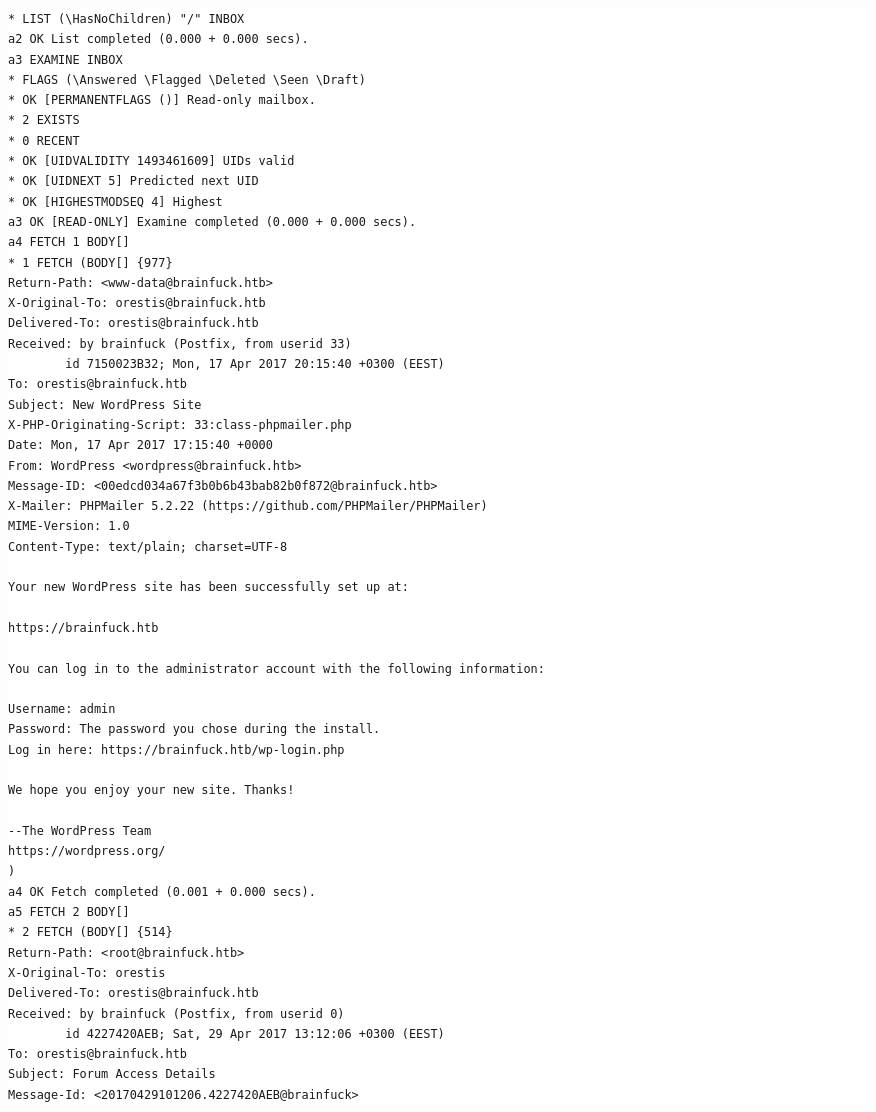 ```
* LIST (\HasNoChildren) "/" INBOX
a2 OK List completed (0.000 + 0.000 secs).
a3 EXAMINE INBOX
* FLAGS (\Answered \Flagged \Deleted \Seen \Draft)
* OK [PERMANENTFLAGS ()] Read-only mailbox.
* 2 EXISTS
* 0 RECENT                                 
* OK [UIDVALIDITY 1493461609] UIDs valid
* OK [UIDNEXT 5] Predicted next UID
* OK [HIGHESTMODSEQ 4] Highest   
a3 OK [READ-ONLY] Examine completed (0.000 + 0.000 secs).
a4 FETCH 1 BODY[]                  
* 1 FETCH (BODY[] {977}                        
Return-Path: <www-data@brainfuck.htb>                                                                    
X-Original-To: orestis@brainfuck.htb
Delivered-To: orestis@brainfuck.htb
Received: by brainfuck (Postfix, from userid 33) 
        id 7150023B32; Mon, 17 Apr 2017 20:15:40 +0300 (EEST)
To: orestis@brainfuck.htb      
Subject: New WordPress Site
X-PHP-Originating-Script: 33:class-phpmailer.php                                                         
Date: Mon, 17 Apr 2017 17:15:40 +0000
From: WordPress <wordpress@brainfuck.htb>
Message-ID: <00edcd034a67f3b0b6b43bab82b0f872@brainfuck.htb>
X-Mailer: PHPMailer 5.2.22 (https://github.com/PHPMailer/PHPMailer)
MIME-Version: 1.0
Content-Type: text/plain; charset=UTF-8
                                                    
Your new WordPress site has been successfully set up at:
                                                    
https://brainfuck.htb      
                                                    
You can log in to the administrator account with the following information:                          
                                                    
Username: admin                                                                                                                                                                                                   
Password: The password you chose during the install.                                                                                                                                                              
Log in here: https://brainfuck.htb/wp-login.php
                                                    
We hope you enjoy your new site. Thanks!  
                                                    
--The WordPress Team                              
https://wordpress.org/                     
)         
a4 OK Fetch completed (0.001 + 0.000 secs).
a5 FETCH 2 BODY[]                       
* 2 FETCH (BODY[] {514}            
Return-Path: <root@brainfuck.htb>
X-Original-To: orestis                                                                                   
Delivered-To: orestis@brainfuck.htb
Received: by brainfuck (Postfix, from userid 0)
        id 4227420AEB; Sat, 29 Apr 2017 13:12:06 +0300 (EEST)                                            
To: orestis@brainfuck.htb           
Subject: Forum Access Details      
Message-Id: <20170429101206.4227420AEB@brainfuck>
```